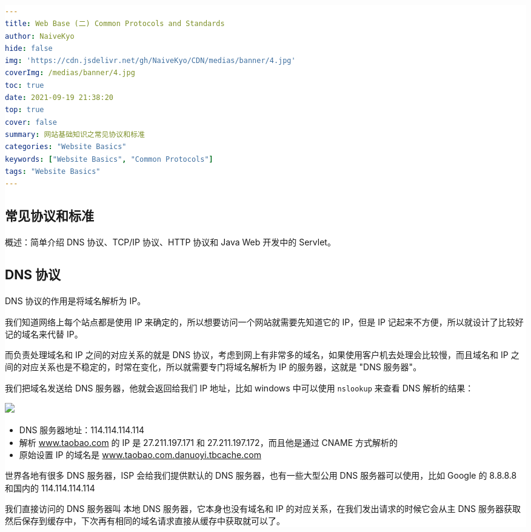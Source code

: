 ```yaml
---
title: Web Base (二) Common Protocols and Standards
author: NaiveKyo
hide: false
img: 'https://cdn.jsdelivr.net/gh/NaiveKyo/CDN/medias/banner/4.jpg'
coverImg: /medias/banner/4.jpg
toc: true
date: 2021-09-19 21:38:20
top: true
cover: false
summary: 网站基础知识之常见协议和标准
categories: "Website Basics"
keywords: ["Website Basics", "Common Protocols"]
tags: "Website Basics"
---
```


## 常见协议和标准

概述：简单介绍 DNS 协议、TCP/IP 协议、HTTP 协议和 Java Web 开发中的 Servlet。



## DNS  协议

DNS 协议的作用是将域名解析为 IP。

我们知道网络上每个站点都是使用 IP 来确定的，所以想要访问一个网站就需要先知道它的 IP，但是 IP 记起来不方便，所以就设计了比较好记的域名来代替 IP。



而负责处理域名和 IP 之间的对应关系的就是 DNS 协议，考虑到网上有非常多的域名，如果使用客户机去处理会比较慢，而且域名和 IP 之间的对应关系也是不稳定的，时常在变化，所以就需要专门将域名解析为 IP 的服务器，这就是 "DNS 服务器"。



我们把域名发送给 DNS 服务器，他就会返回给我们 IP 地址，比如 windows 中可以使用 `nslookup` 来查看 DNS 解析的结果：



![](https://cdn.jsdelivr.net/gh/NaiveKyo/CDN/img/20210919214301.png)



- DNS 服务器地址：114.114.114.114
- 解析 www.taobao.com 的 IP 是 27.211.197.171 和 27.211.197.172，而且他是通过 CNAME 方式解析的
- 原始设置 IP 的域名是 www.taobao.com.danuoyi.tbcache.com



世界各地有很多 DNS 服务器，ISP 会给我们提供默认的 DNS 服务器，也有一些大型公用 DNS 服务器可以使用，比如 Google 的 8.8.8.8 和国内的 114.114.114.114



我们直接访问的 DNS 服务器叫 本地 DNS 服务器，它本身也没有域名和 IP 的对应关系，在我们发出请求的时候它会从主 DNS 服务器获取然后保存到缓存中，下次再有相同的域名请求直接从缓存中获取就可以了。



